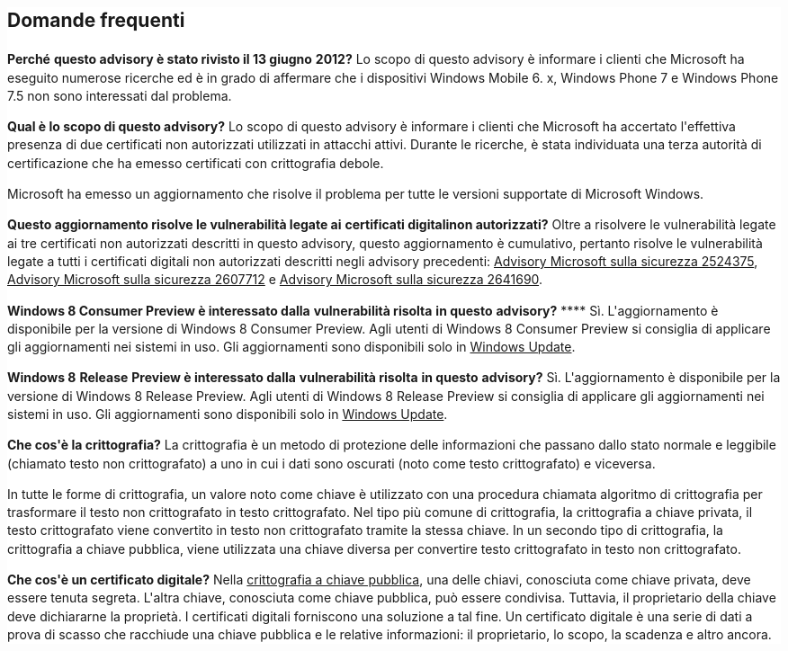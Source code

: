 Domande frequenti
-----------------

<span></span>
**Perché** **questo advisory è stato rivisto il 13 giugno** **2012?**
Lo scopo di questo advisory è informare i clienti che Microsoft ha eseguito numerose ricerche ed è in grado di affermare che i dispositivi Windows Mobile 6. x, Windows Phone 7 e Windows Phone 7.5 non sono interessati dal problema.

**Qual è lo scopo di questo advisory?**
Lo scopo di questo advisory è informare i clienti che Microsoft ha accertato l'effettiva presenza di due certificati non autorizzati utilizzati in attacchi attivi. Durante le ricerche, è stata individuata una terza autorità di certificazione che ha emesso certificati con crittografia debole.

Microsoft ha emesso un aggiornamento che risolve il problema per tutte le versioni supportate di Microsoft Windows.

**Questo aggiornamento risolve le vulnerabilità legate ai** **certificati digitalinon autorizzati?**
Oltre a risolvere le vulnerabilità legate ai tre certificati non autorizzati descritti in questo advisory, questo aggiornamento è cumulativo, pertanto risolve le vulnerabilità legate a tutti i certificati digitali non autorizzati descritti negli advisory precedenti: [Advisory Microsoft sulla sicurezza 2524375](http://technet.microsoft.com/security/advisory/2524375), [Advisory Microsoft sulla sicurezza 2607712](http://technet.microsoft.com/security/advisory/2607712) e [Advisory Microsoft sulla sicurezza 2641690](http://technet.microsoft.com/security/advisory/2641690).

**Windows 8 Consumer Preview è interessato dalla** **vulnerabilità risolta** **in questo** **advisory?** ****
Sì. L'aggiornamento è disponibile per la versione di Windows 8 Consumer Preview. Agli utenti di Windows 8 Consumer Preview si consiglia di applicare gli aggiornamenti nei sistemi in uso. Gli aggiornamenti sono disponibili solo in [Windows Update](http://www.update.microsoft.com/microsoftupdate/v6/vistadefault.aspx?ln=it-it).

**Windows 8** **Release** **Preview è interessato dalla** **vulnerabilità risolta** **in questo** **advisory?**
Sì. L'aggiornamento è disponibile per la versione di Windows 8 Release Preview. Agli utenti di Windows 8 Release Preview si consiglia di applicare gli aggiornamenti nei sistemi in uso. Gli aggiornamenti sono disponibili solo in [Windows Update](http://www.update.microsoft.com/microsoftupdate/v6/vistadefault.aspx?ln=it-it).

**Che cos'è la crittografia?**
La crittografia è un metodo di protezione delle informazioni che passano dallo stato normale e leggibile (chiamato testo non crittografato) a uno in cui i dati sono oscurati (noto come testo crittografato) e viceversa.

In tutte le forme di crittografia, un valore noto come chiave è utilizzato con una procedura chiamata algoritmo di crittografia per trasformare il testo non crittografato in testo crittografato. Nel tipo più comune di crittografia, la crittografia a chiave privata, il testo crittografato viene convertito in testo non crittografato tramite la stessa chiave. In un secondo tipo di crittografia, la crittografia a chiave pubblica, viene utilizzata una chiave diversa per convertire testo crittografato in testo non crittografato.

**Che cos'è un certificato digitale?**
Nella [crittografia a chiave pubblica](http://msdn.microsoft.com/en-us/library/92f9ye3s.aspx), una delle chiavi, conosciuta come chiave privata, deve essere tenuta segreta. L'altra chiave, conosciuta come chiave pubblica, può essere condivisa. Tuttavia, il proprietario della chiave deve dichiararne la proprietà. I certificati digitali forniscono una soluzione a tal fine. Un certificato digitale è una serie di dati a prova di scasso che racchiude una chiave pubblica e le relative informazioni: il proprietario, lo scopo, la scadenza e altro ancora.
